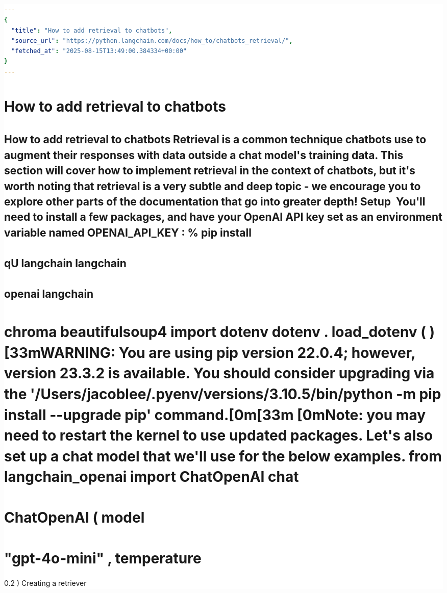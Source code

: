 ```yaml
---
{
  "title": "How to add retrieval to chatbots",
  "source_url": "https://python.langchain.com/docs/how_to/chatbots_retrieval/",
  "fetched_at": "2025-08-15T13:49:00.384334+00:00"
}
---
```


# How to add retrieval to chatbots

How to add retrieval to chatbots
Retrieval
is a common technique chatbots use to augment their responses with data outside a chat model's training data. This section will cover how to implement retrieval in the context of chatbots, but it's worth noting that retrieval is a very subtle and deep topic - we encourage you to explore
other parts of the documentation
that go into greater depth!
Setup
​
You'll need to install a few packages, and have your OpenAI API key set as an environment variable named
OPENAI_API_KEY
:
%
pip install
-
qU langchain langchain
-
openai langchain
-
chroma beautifulsoup4
import
dotenv
dotenv
.
load_dotenv
(
)
[33mWARNING: You are using pip version 22.0.4; however, version 23.3.2 is available.
You should consider upgrading via the '/Users/jacoblee/.pyenv/versions/3.10.5/bin/python -m pip install --upgrade pip' command.[0m[33m
[0mNote: you may need to restart the kernel to use updated packages.
Let's also set up a chat model that we'll use for the below examples.
from
langchain_openai
import
ChatOpenAI
chat
=
ChatOpenAI
(
model
=
"gpt-4o-mini"
,
temperature
=
0.2
)
Creating a retriever
​
